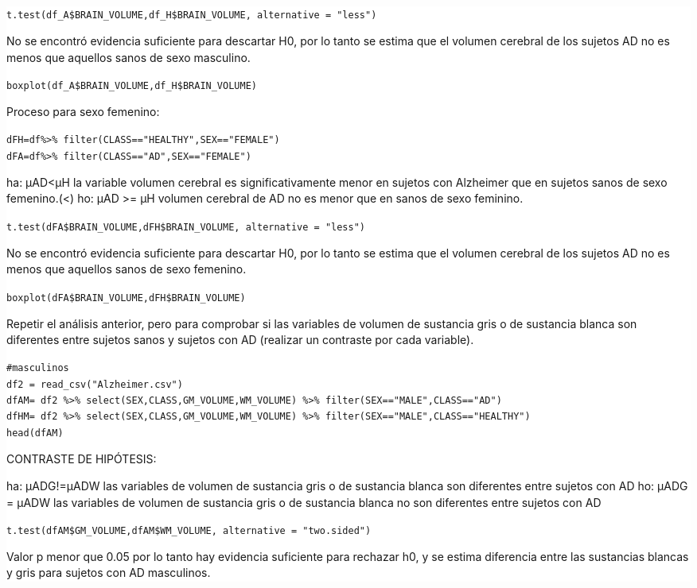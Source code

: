 
```{r}
t.test(df_A$BRAIN_VOLUME,df_H$BRAIN_VOLUME, alternative = "less")
```
No se encontró evidencia suficiente para descartar H0, por lo tanto se estima que el volumen cerebral de los sujetos AD no es menos que aquellos sanos de sexo masculino.

```{r}
boxplot(df_A$BRAIN_VOLUME,df_H$BRAIN_VOLUME)
```
Proceso para sexo femenino:



```{r}
dFH=df%>% filter(CLASS=="HEALTHY",SEX=="FEMALE")
dFA=df%>% filter(CLASS=="AD",SEX=="FEMALE")
```

ha: μAD<μH la variable volumen cerebral es significativamente menor en sujetos con Alzheimer que en sujetos sanos de sexo femenino.(<)
ho: μAD >= μH volumen cerebral de AD no es menor que en sanos de sexo feminino.


```{r}
t.test(dFA$BRAIN_VOLUME,dFH$BRAIN_VOLUME, alternative = "less")

```
No se encontró evidencia suficiente para descartar H0, por lo tanto se estima que el volumen cerebral de los sujetos AD no es menos que aquellos sanos de sexo femenino.


```{r}
boxplot(dFA$BRAIN_VOLUME,dFH$BRAIN_VOLUME)

```

Repetir el análisis anterior, pero para comprobar si las variables de volumen de sustancia gris o de sustancia blanca son diferentes entre sujetos sanos y sujetos con AD (realizar un contraste por cada variable).

```{r}
#masculinos
df2 = read_csv("Alzheimer.csv")
dfAM= df2 %>% select(SEX,CLASS,GM_VOLUME,WM_VOLUME) %>% filter(SEX=="MALE",CLASS=="AD")
dfHM= df2 %>% select(SEX,CLASS,GM_VOLUME,WM_VOLUME) %>% filter(SEX=="MALE",CLASS=="HEALTHY")
head(dfAM)
```

CONTRASTE DE HIPÓTESIS: 

ha: μADG!=μADW  las variables de volumen de sustancia gris o de sustancia blanca son diferentes entre sujetos con AD 
ho: μADG = μADW las variables de volumen de sustancia gris o de sustancia blanca no son diferentes entre sujetos  con AD 


```{r}
t.test(dfAM$GM_VOLUME,dfAM$WM_VOLUME, alternative = "two.sided")
```
Valor p menor que 0.05 por lo tanto hay evidencia suficiente para rechazar h0, y se estima diferencia entre las sustancias blancas y gris para sujetos con AD masculinos.
